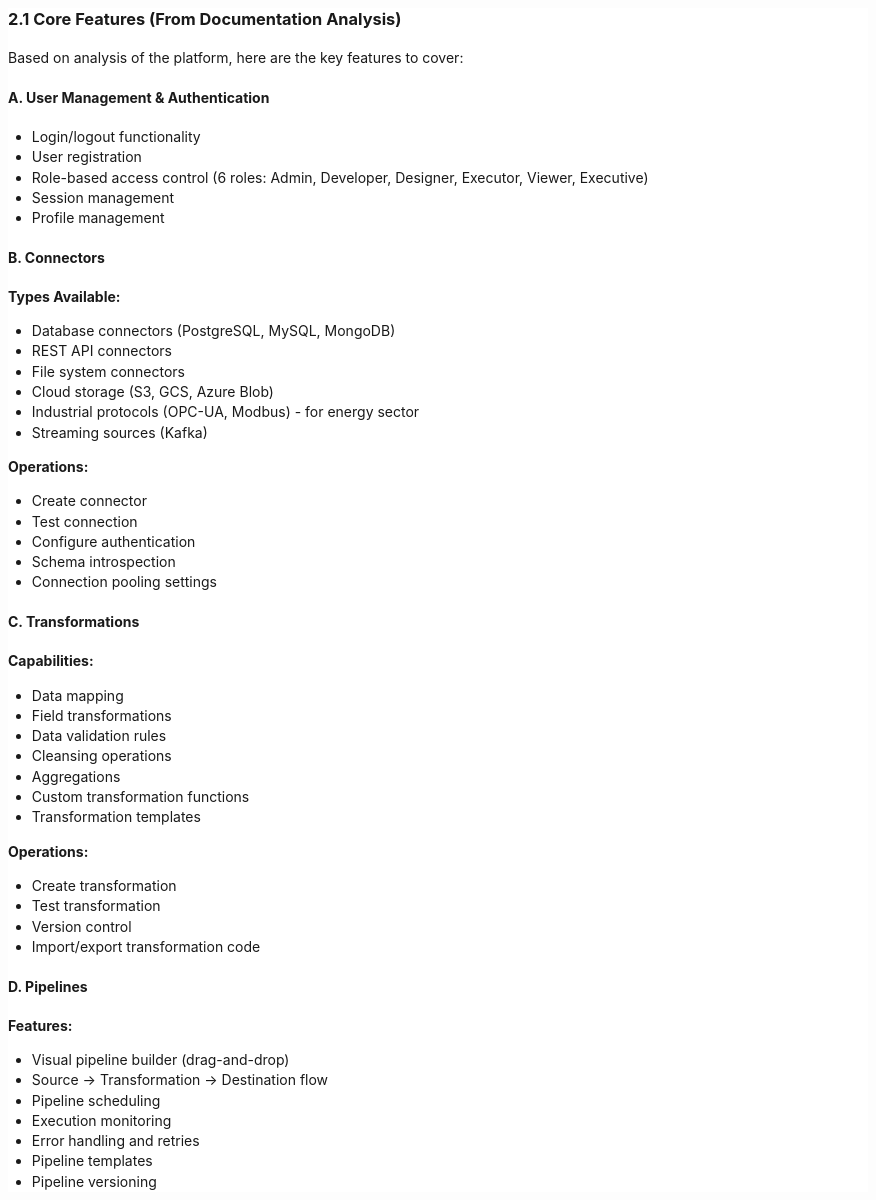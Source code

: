 ### 2.1 Core Features (From Documentation Analysis)

Based on analysis of the platform, here are the key features to cover:

#### A. User Management & Authentication
- Login/logout functionality
- User registration
- Role-based access control (6 roles: Admin, Developer, Designer, Executor, Viewer, Executive)
- Session management
- Profile management

#### B. Connectors
**Types Available:**
- Database connectors (PostgreSQL, MySQL, MongoDB)
- REST API connectors
- File system connectors
- Cloud storage (S3, GCS, Azure Blob)
- Industrial protocols (OPC-UA, Modbus) - for energy sector
- Streaming sources (Kafka)

**Operations:**
- Create connector
- Test connection
- Configure authentication
- Schema introspection
- Connection pooling settings

#### C. Transformations
**Capabilities:**
- Data mapping
- Field transformations
- Data validation rules
- Cleansing operations
- Aggregations
- Custom transformation functions
- Transformation templates

**Operations:**
- Create transformation
- Test transformation
- Version control
- Import/export transformation code

#### D. Pipelines
**Features:**
- Visual pipeline builder (drag-and-drop)
- Source → Transformation → Destination flow
- Pipeline scheduling
- Execution monitoring
- Error handling and retries
- Pipeline templates
- Pipeline versioning

